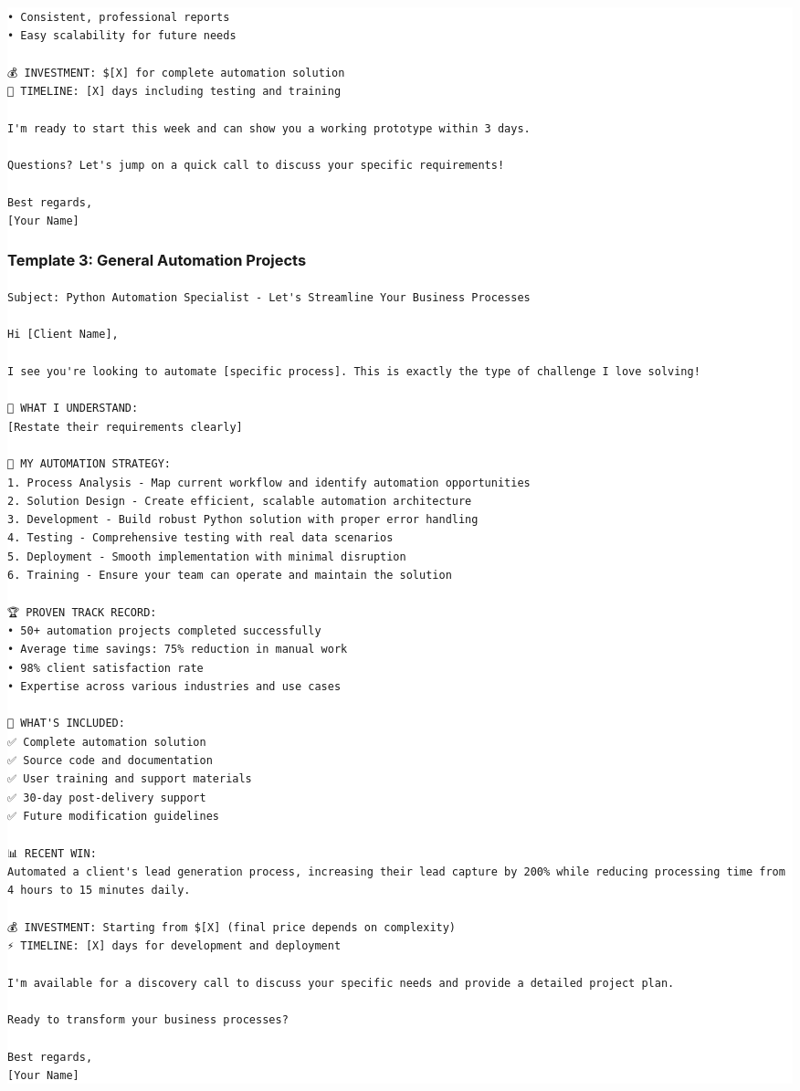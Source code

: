 ```
• Consistent, professional reports
• Easy scalability for future needs

💰 INVESTMENT: $[X] for complete automation solution
📅 TIMELINE: [X] days including testing and training

I'm ready to start this week and can show you a working prototype within 3 days.

Questions? Let's jump on a quick call to discuss your specific requirements!

Best regards,
[Your Name]
```

### Template 3: General Automation Projects
```
Subject: Python Automation Specialist - Let's Streamline Your Business Processes

Hi [Client Name],

I see you're looking to automate [specific process]. This is exactly the type of challenge I love solving!

🎯 WHAT I UNDERSTAND:
[Restate their requirements clearly]

🔧 MY AUTOMATION STRATEGY:
1. Process Analysis - Map current workflow and identify automation opportunities
2. Solution Design - Create efficient, scalable automation architecture
3. Development - Build robust Python solution with proper error handling
4. Testing - Comprehensive testing with real data scenarios
5. Deployment - Smooth implementation with minimal disruption
6. Training - Ensure your team can operate and maintain the solution

🏆 PROVEN TRACK RECORD:
• 50+ automation projects completed successfully
• Average time savings: 75% reduction in manual work
• 98% client satisfaction rate
• Expertise across various industries and use cases

💼 WHAT'S INCLUDED:
✅ Complete automation solution
✅ Source code and documentation
✅ User training and support materials
✅ 30-day post-delivery support
✅ Future modification guidelines

📊 RECENT WIN:
Automated a client's lead generation process, increasing their lead capture by 200% while reducing processing time from 4 hours to 15 minutes daily.

💰 INVESTMENT: Starting from $[X] (final price depends on complexity)
⚡ TIMELINE: [X] days for development and deployment

I'm available for a discovery call to discuss your specific needs and provide a detailed project plan.

Ready to transform your business processes?

Best regards,
[Your Name]

```